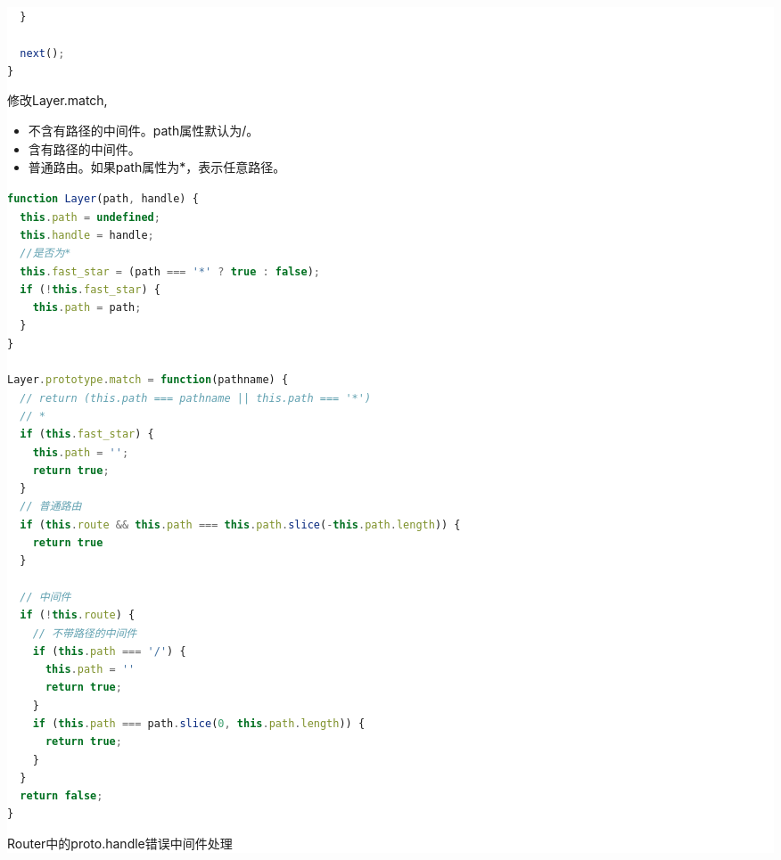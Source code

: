 ```js
  }

  next();
}
```

修改Layer.match,

- 不含有路径的中间件。path属性默认为/。
- 含有路径的中间件。
- 普通路由。如果path属性为*，表示任意路径。

```js
function Layer(path, handle) {
  this.path = undefined;
  this.handle = handle;
  //是否为*
  this.fast_star = (path === '*' ? true : false);
  if (!this.fast_star) {
    this.path = path;
  }
}

Layer.prototype.match = function(pathname) {
  // return (this.path === pathname || this.path === '*')
  // *
  if (this.fast_star) {
    this.path = '';
    return true;
  }
  // 普通路由
  if (this.route && this.path === this.path.slice(-this.path.length)) {
    return true
  }

  // 中间件
  if (!this.route) {
    // 不带路径的中间件
    if (this.path === '/') {
      this.path = ''
      return true;
    }
    if (this.path === path.slice(0, this.path.length)) {
      return true;
    }
  }
  return false;
}

```

Router中的proto.handle错误中间件处理

